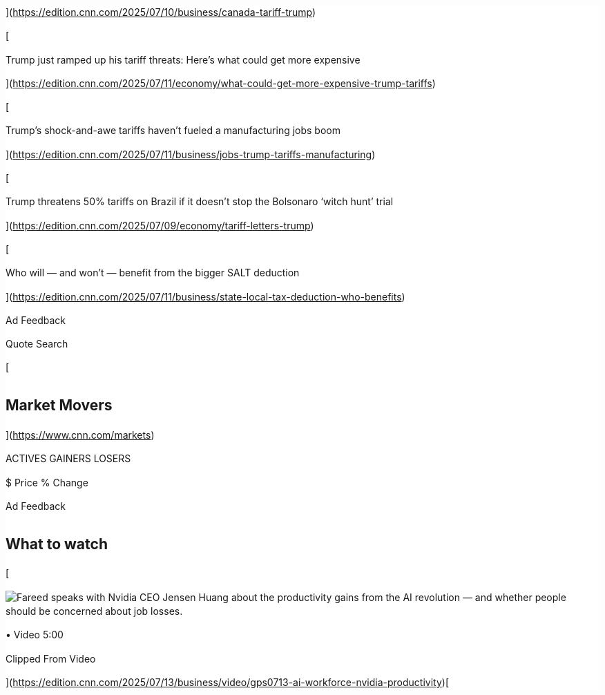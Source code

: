 

](https://edition.cnn.com/2025/07/10/business/canada-tariff-trump)

[

Trump just ramped up his tariff threats: Here’s what could get more expensive



](https://edition.cnn.com/2025/07/11/economy/what-could-get-more-expensive-trump-tariffs)

[

Trump’s shock-and-awe tariffs haven’t fueled a manufacturing jobs boom



](https://edition.cnn.com/2025/07/11/business/jobs-trump-tariffs-manufacturing)

[

Trump threatens 50% tariffs on Brazil if it doesn’t stop the Bolsonaro ‘witch hunt’ trial



](https://edition.cnn.com/2025/07/09/economy/tariff-letters-trump)

[

Who will — and won’t — benefit from the bigger SALT deduction



](https://edition.cnn.com/2025/07/11/business/state-local-tax-deduction-who-benefits)

Ad Feedback

Quote Search

[

## Market Movers

](https://www.cnn.com/markets)

ACTIVES GAINERS LOSERS

$ Price % Change

Ad Feedback

## What to watch

[

![<p>Fareed speaks with Nvidia CEO Jensen Huang about the productivity gains from the AI revolution — and whether people should be concerned about job losses.</p>](https://media.cnn.com/api/v1/images/stellar/videothumbnails/19761043-72374469-generated-thumbnail.jpg?c=16x9&q=h_438,w_780,c_fill)

• Video 5:00

Clipped From Video



](https://edition.cnn.com/2025/07/13/business/video/gps0713-ai-workforce-nvidia-productivity)[

